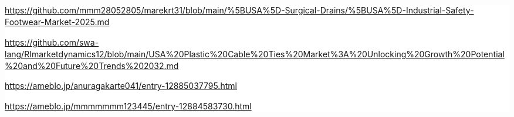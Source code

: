 <a href=https://github.com/mmm28052805/marekrt31/blob/main/%5BUSA%5D-Surgical-Drains/%5BUSA%5D-Industrial-Safety-Footwear-Market-2025.md>https://github.com/mmm28052805/marekrt31/blob/main/%5BUSA%5D-Surgical-Drains/%5BUSA%5D-Industrial-Safety-Footwear-Market-2025.md</a>

<a href=https://github.com/swa-lang/RImarketdynamics12/blob/main/USA%20Plastic%20Cable%20Ties%20Market%3A%20Unlocking%20Growth%20Potential%20and%20Future%20Trends%202032.md>https://github.com/swa-lang/RImarketdynamics12/blob/main/USA%20Plastic%20Cable%20Ties%20Market%3A%20Unlocking%20Growth%20Potential%20and%20Future%20Trends%202032.md</a>

<a href=https://ameblo.jp/anuragakarte041/entry-12885037795.html>https://ameblo.jp/anuragakarte041/entry-12885037795.html</a>

<a href=https://ameblo.jp/mmmmmmm123445/entry-12884583730.html>https://ameblo.jp/mmmmmmm123445/entry-12884583730.html</a>
